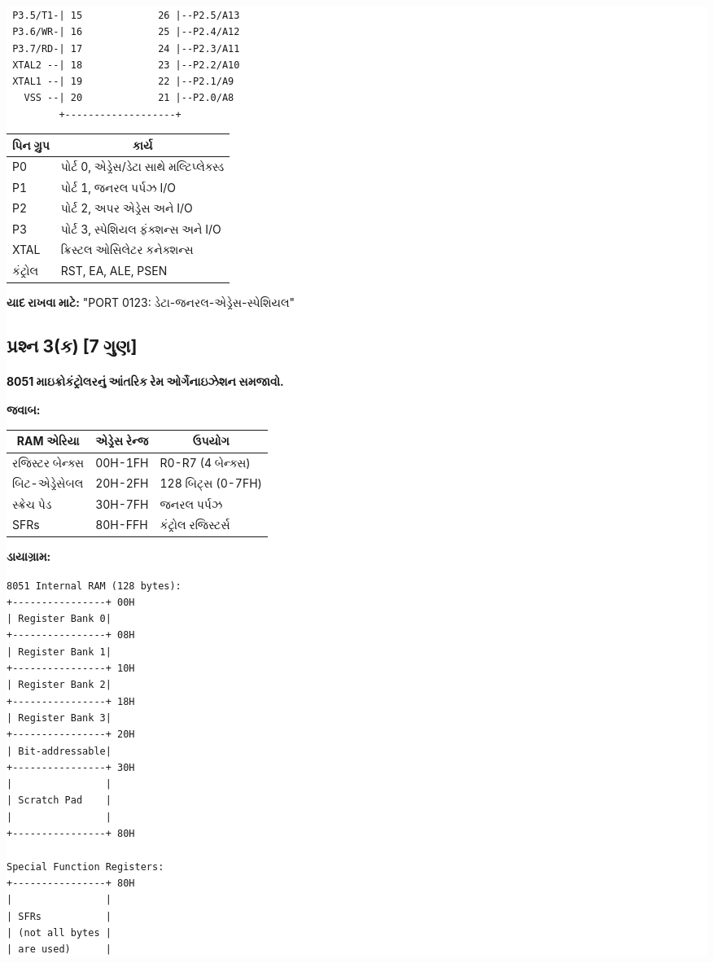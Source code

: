 ```goat
 P3.5/T1-| 15             26 |--P2.5/A13
 P3.6/WR-| 16             25 |--P2.4/A12
 P3.7/RD-| 17             24 |--P2.3/A11
 XTAL2 --| 18             23 |--P2.2/A10
 XTAL1 --| 19             22 |--P2.1/A9
   VSS --| 20             21 |--P2.0/A8
         +-------------------+
```

| પિન ગ્રુપ | કાર્ય |
|-----------|----------|
| P0 | પોર્ટ 0, એડ્રેસ/ડેટા સાથે મલ્ટિપ્લેક્સ્ડ |
| P1 | પોર્ટ 1, જનરલ પર્પઝ I/O |
| P2 | પોર્ટ 2, અપર એડ્રેસ અને I/O |
| P3 | પોર્ટ 3, સ્પેશિયલ ફંક્શન્સ અને I/O |
| XTAL | ક્રિસ્ટલ ઓસિલેટર કનેક્શન્સ |
| કંટ્રોલ | RST, EA, ALE, PSEN |

**યાદ રાખવા માટે:** "PORT 0123: ડેટા-જનરલ-એડ્રેસ-સ્પેશિયલ"

## પ્રશ્ન 3(ક) [7 ગુણ]

**8051 માઇક્રોકંટ્રોલરનું આંતરિક રેમ ઓર્ગેનાઇઝેશન સમજાવો.**

**જવાબ:**

| RAM એરિયા | એડ્રેસ રેન્જ | ઉપયોગ |
|----------|---------------|-------|
| રજિસ્ટર બેન્ક્સ | 00H-1FH | R0-R7 (4 બેન્ક્સ) |
| બિટ-એડ્રેસેબલ | 20H-2FH | 128 બિટ્સ (0-7FH) |
| સ્ક્રેચ પેડ | 30H-7FH | જનરલ પર્પઝ |
| SFRs | 80H-FFH | કંટ્રોલ રજિસ્ટર્સ |

**ડાયાગ્રામ:**

```goat
8051 Internal RAM (128 bytes):
+----------------+ 00H
| Register Bank 0|
+----------------+ 08H
| Register Bank 1|
+----------------+ 10H
| Register Bank 2|
+----------------+ 18H
| Register Bank 3|
+----------------+ 20H
| Bit-addressable|
+----------------+ 30H
|                |
| Scratch Pad    |
|                |
+----------------+ 80H

Special Function Registers:
+----------------+ 80H
|                |
| SFRs           |
| (not all bytes |
| are used)      |
```